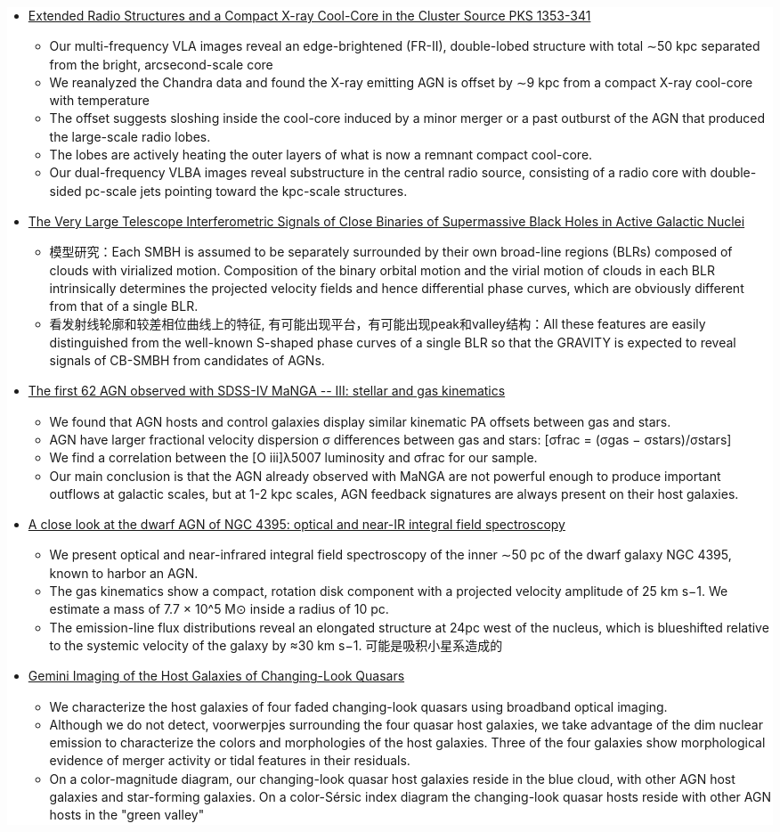 * [Extended Radio Structures and a Compact X-ray Cool-Core in the Cluster Source PKS 1353-341](https://arxiv.org/abs/1903.08044)
  * Our multi-frequency VLA images reveal an edge-brightened (FR-II), double-lobed structure with total ∼50 kpc separated from the bright, arcsecond-scale core
  * We reanalyzed the Chandra data and found the X-ray emitting AGN is offset by ∼9 kpc from a compact X-ray cool-core with temperature
  * The offset suggests sloshing inside the cool-core induced by a minor merger or a past outburst of the AGN that produced the large-scale radio lobes.
  * The lobes are actively heating the outer layers of what is now a remnant compact cool-core.
  * Our dual-frequency VLBA images reveal substructure in the central radio source, consisting of a radio core with double-sided pc-scale jets pointing toward the kpc-scale structures.

* [The Very Large Telescope Interferometric Signals of Close Binaries of Supermassive Black Holes in Active Galactic Nuclei](https://arxiv.org/abs/1903.08067)
  * 模型研究：Each SMBH is assumed to be separately surrounded by their own broad-line regions (BLRs) composed of clouds with virialized motion. Composition of the binary orbital motion and the virial motion of clouds in each BLR intrinsically determines the projected velocity fields and hence differential phase curves, which are obviously different from that of a single BLR.
  * 看发射线轮廓和较差相位曲线上的特征, 有可能出现平台，有可能出现peak和valley结构：All these features are easily distinguished from the well-known S-shaped phase curves of a single BLR so that the GRAVITY is expected to reveal signals of CB-SMBH from candidates of AGNs.

* [The first 62 AGN observed with SDSS-IV MaNGA -- III: stellar and gas kinematics](https://arxiv.org/abs/1903.08071)
  * We found that AGN hosts and control galaxies display similar kinematic PA offsets between gas and stars.
  * AGN have larger fractional velocity dispersion σ differences between gas and stars: [σfrac = (σgas − σstars)/σstars]
  * We find a correlation between the [O iii]λ5007 luminosity and σfrac for our sample.
  * Our main conclusion is that the AGN already observed with MaNGA are not powerful enough to produce important outflows at galactic scales, but at 1-2 kpc scales, AGN feedback signatures are always present on their host galaxies.

* [A close look at the dwarf AGN of NGC 4395: optical and near-IR integral field spectroscopy](https://arxiv.org/abs/1903.08083)
  * We present optical and near-infrared integral field spectroscopy of the inner ∼50 pc of the dwarf galaxy NGC 4395, known to harbor an AGN.
  * The gas kinematics show a compact, rotation disk component with a projected velocity amplitude of 25 km s−1. We estimate a mass of 7.7 × 10^5 M⊙ inside a radius of 10 pc.
  * The emission-line flux distributions reveal an elongated structure at 24pc west of the nucleus, which is blueshifted relative to the systemic velocity of the galaxy by ≈30 km s−1. 可能是吸积小星系造成的

* [Gemini Imaging of the Host Galaxies of Changing-Look Quasars](https://arxiv.org/abs/1903.08122)
  * We characterize the host galaxies of four faded changing-look quasars using broadband optical imaging.
  * Although we do not detect, voorwerpjes surrounding the four quasar host galaxies, we take advantage of the dim nuclear emission to characterize the colors and morphologies of the host galaxies. Three of the four galaxies show morphological evidence of merger activity or tidal features in their residuals.
  * On a color-magnitude diagram, our changing-look quasar host galaxies reside in the blue cloud, with other AGN host galaxies and star-forming galaxies. On a color-Sérsic index diagram the changing-look quasar hosts reside with other AGN hosts in the "green valley"

